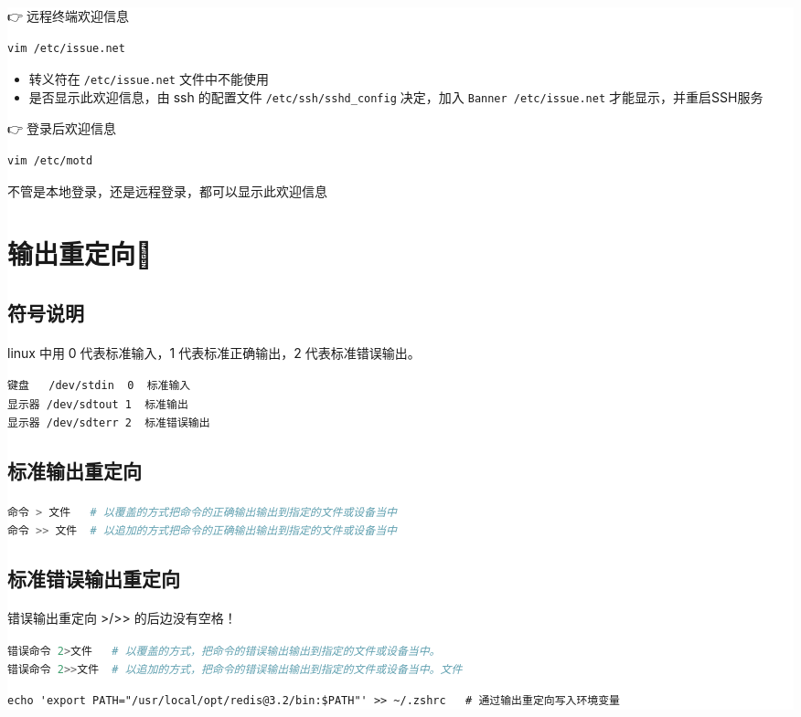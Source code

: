 👉 远程终端欢迎信息

```shell
vim /etc/issue.net
```

- 转义符在 `/etc/issue.net` 文件中不能使用
- 是否显示此欢迎信息，由 ssh 的配置文件 `/etc/ssh/sshd_config` 决定，加入 `Banner /etc/issue.net` 才能显示，并重启SSH服务



👉 登录后欢迎信息

```shell
vim /etc/motd
```

不管是本地登录，还是远程登录，都可以显示此欢迎信息







# 输出重定向🦄

## 符号说明

linux 中用 0 代表标准输入，1 代表标准正确输出，2 代表标准错误输出。

```
键盘   /dev/stdin  0  标准输入
显示器 /dev/sdtout 1  标准输出
显示器 /dev/sdterr 2  标准错误输出
```



## 标准输出重定向

```sh
命令 > 文件   # 以覆盖的方式把命令的正确输出输出到指定的文件或设备当中
命令 >> 文件  # 以追加的方式把命令的正确输出输出到指定的文件或设备当中
```



## 标准错误输出重定向

错误输出重定向 >/>> 的后边没有空格！

```sh
错误命令 2>文件   # 以覆盖的方式，把命令的错误输出输出到指定的文件或设备当中。
错误命令 2>>文件  # 以追加的方式，把命令的错误输出输出到指定的文件或设备当中。文件
```



```shell
echo 'export PATH="/usr/local/opt/redis@3.2/bin:$PATH"' >> ~/.zshrc   # 通过输出重定向写入环境变量
```
